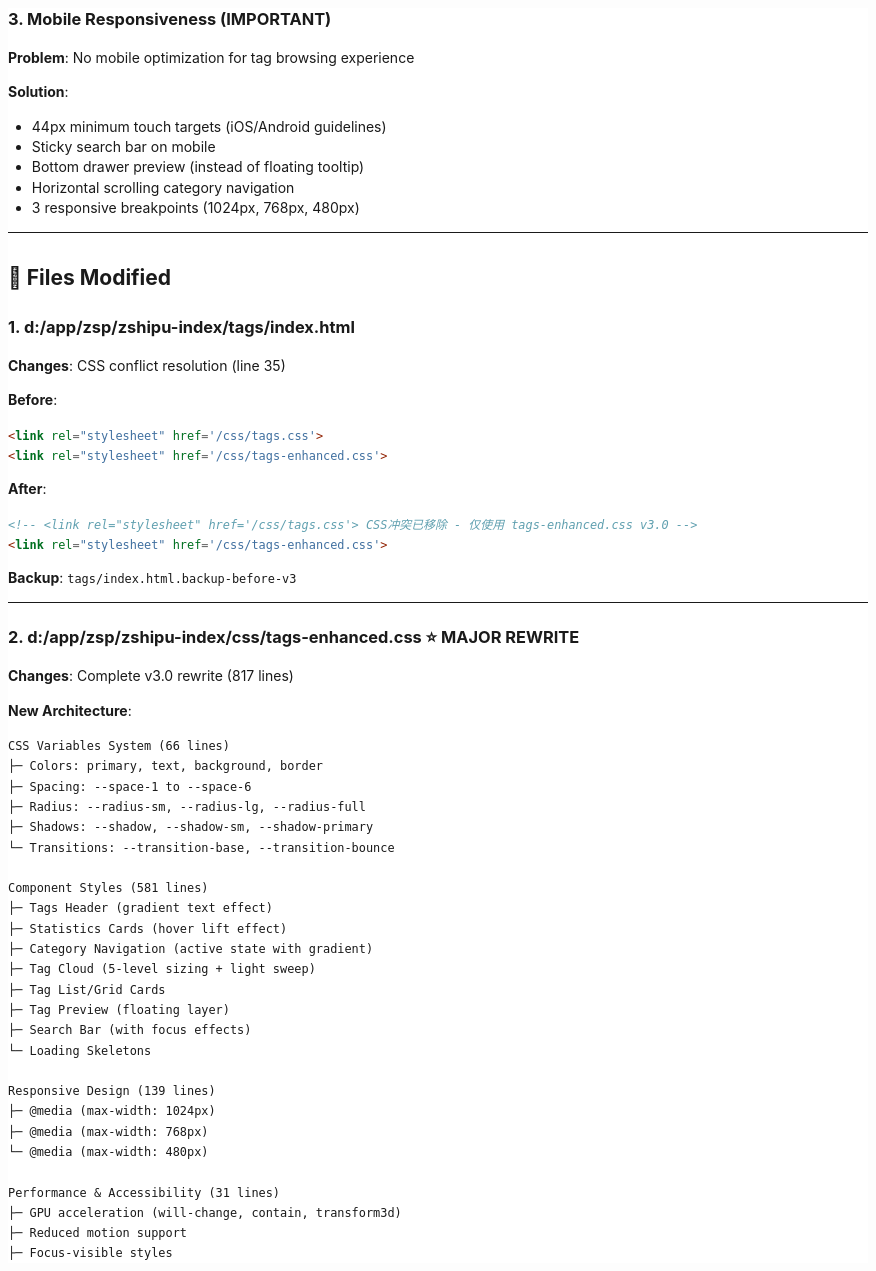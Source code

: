 ### 3. Mobile Responsiveness (IMPORTANT)
**Problem**: No mobile optimization for tag browsing experience

**Solution**:
- 44px minimum touch targets (iOS/Android guidelines)
- Sticky search bar on mobile
- Bottom drawer preview (instead of floating tooltip)
- Horizontal scrolling category navigation
- 3 responsive breakpoints (1024px, 768px, 480px)

---

## 📁 Files Modified

### 1. **d:/app/zsp/zshipu-index/tags/index.html**
**Changes**: CSS conflict resolution (line 35)

**Before**:
```html
<link rel="stylesheet" href='/css/tags.css'>
<link rel="stylesheet" href='/css/tags-enhanced.css'>
```

**After**:
```html
<!-- <link rel="stylesheet" href='/css/tags.css'> CSS冲突已移除 - 仅使用 tags-enhanced.css v3.0 -->
<link rel="stylesheet" href='/css/tags-enhanced.css'>
```

**Backup**: `tags/index.html.backup-before-v3`

---

### 2. **d:/app/zsp/zshipu-index/css/tags-enhanced.css** ⭐ MAJOR REWRITE

**Changes**: Complete v3.0 rewrite (817 lines)

**New Architecture**:
```
CSS Variables System (66 lines)
├─ Colors: primary, text, background, border
├─ Spacing: --space-1 to --space-6
├─ Radius: --radius-sm, --radius-lg, --radius-full
├─ Shadows: --shadow, --shadow-sm, --shadow-primary
└─ Transitions: --transition-base, --transition-bounce

Component Styles (581 lines)
├─ Tags Header (gradient text effect)
├─ Statistics Cards (hover lift effect)
├─ Category Navigation (active state with gradient)
├─ Tag Cloud (5-level sizing + light sweep)
├─ Tag List/Grid Cards
├─ Tag Preview (floating layer)
├─ Search Bar (with focus effects)
└─ Loading Skeletons

Responsive Design (139 lines)
├─ @media (max-width: 1024px)
├─ @media (max-width: 768px)
└─ @media (max-width: 480px)

Performance & Accessibility (31 lines)
├─ GPU acceleration (will-change, contain, transform3d)
├─ Reduced motion support
├─ Focus-visible styles
```